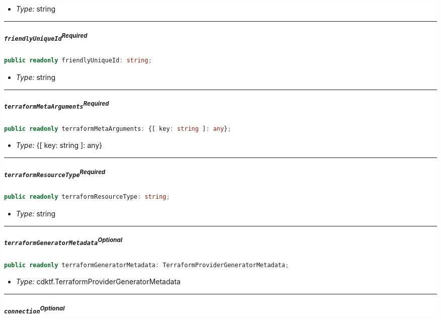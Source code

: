 - *Type:* string

---

##### `friendlyUniqueId`<sup>Required</sup> <a name="friendlyUniqueId" id="@cdktf/aws-cdk.elasticacheSecurityGroup.ElasticacheSecurityGroup.property.friendlyUniqueId"></a>

```typescript
public readonly friendlyUniqueId: string;
```

- *Type:* string

---

##### `terraformMetaArguments`<sup>Required</sup> <a name="terraformMetaArguments" id="@cdktf/aws-cdk.elasticacheSecurityGroup.ElasticacheSecurityGroup.property.terraformMetaArguments"></a>

```typescript
public readonly terraformMetaArguments: {[ key: string ]: any};
```

- *Type:* {[ key: string ]: any}

---

##### `terraformResourceType`<sup>Required</sup> <a name="terraformResourceType" id="@cdktf/aws-cdk.elasticacheSecurityGroup.ElasticacheSecurityGroup.property.terraformResourceType"></a>

```typescript
public readonly terraformResourceType: string;
```

- *Type:* string

---

##### `terraformGeneratorMetadata`<sup>Optional</sup> <a name="terraformGeneratorMetadata" id="@cdktf/aws-cdk.elasticacheSecurityGroup.ElasticacheSecurityGroup.property.terraformGeneratorMetadata"></a>

```typescript
public readonly terraformGeneratorMetadata: TerraformProviderGeneratorMetadata;
```

- *Type:* cdktf.TerraformProviderGeneratorMetadata

---

##### `connection`<sup>Optional</sup> <a name="connection" id="@cdktf/aws-cdk.elasticacheSecurityGroup.ElasticacheSecurityGroup.property.connection"></a>
